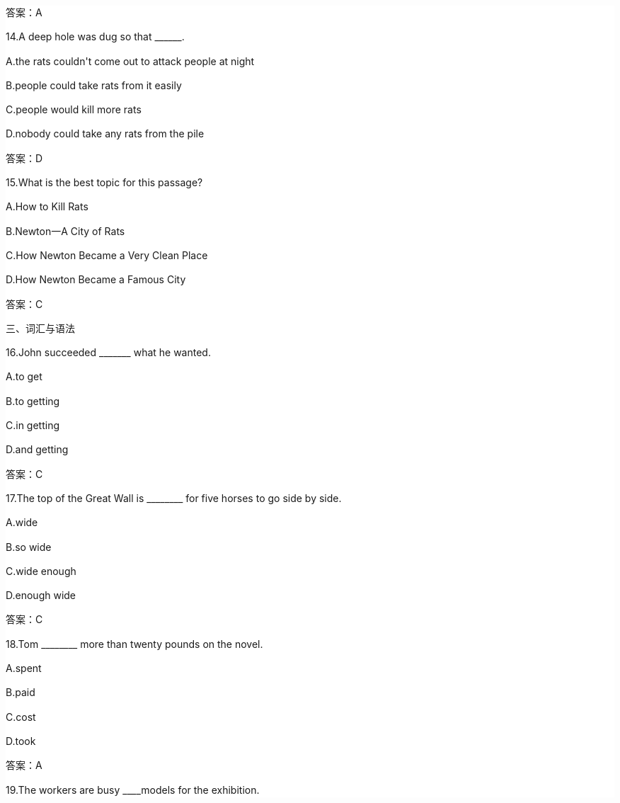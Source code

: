 答案：A

14.A deep hole was dug so that \_\_\_\_\_\_.

A.the rats couldn&#39;t come out to attack people at night

B.people could take rats from it easily

C.people would kill more rats

D.nobody could take any rats from the pile

答案：D

15.What is the best topic for this passage?

A.How to Kill Rats

B.Newton一A City of Rats

C.How Newton Became a Very Clean Place

D.How Newton Became a Famous City

答案：C

三、词汇与语法

16.John succeeded \_\_\_\_\_\_\_ what he wanted.

A.to get

B.to getting

C.in getting

D.and getting

答案：C

17.The top of the Great Wall is \_\_\_\_\_\_\_\_ for five horses to go side by side.

A.wide

B.so wide

C.wide enough

D.enough wide

答案：C

18.Tom \_\_\_\_\_\_\_\_ more than twenty pounds on the novel.

A.spent

B.paid

C.cost

D.took

答案：A

19.The workers are busy \_\_\_\_models for the exhibition.
